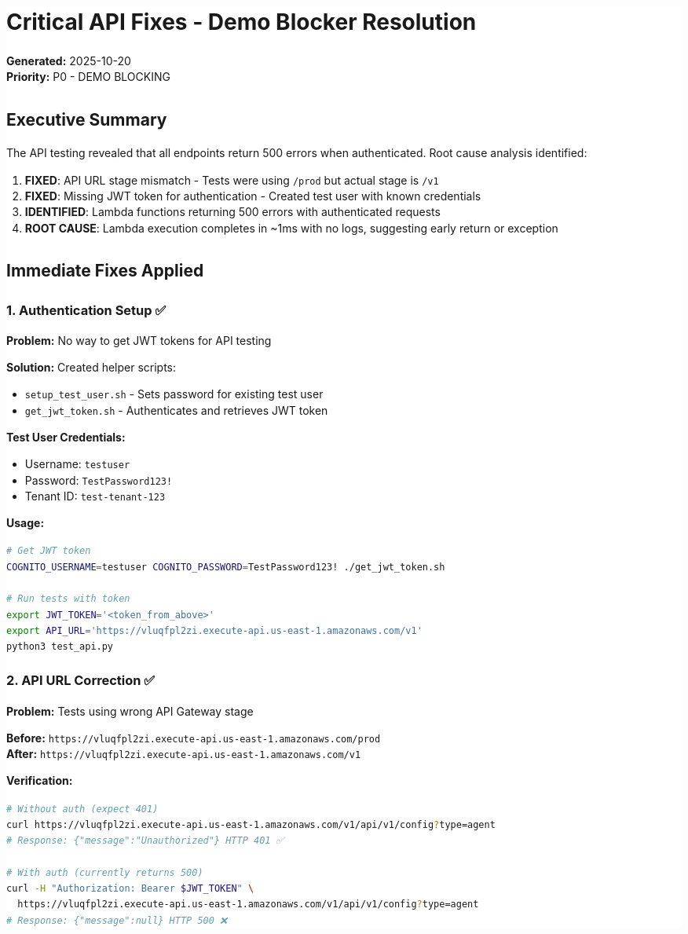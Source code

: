 # Critical API Fixes - Demo Blocker Resolution

**Generated:** 2025-10-20  
**Priority:** P0 - DEMO BLOCKING

## Executive Summary

The API testing revealed that all endpoints return 500 errors when authenticated. Root cause analysis identified:

1. **FIXED**: API URL stage mismatch - Tests were using `/prod` but actual stage is `/v1`
2. **FIXED**: Missing JWT token for authentication - Created test user with known credentials
3. **IDENTIFIED**: Lambda functions returning 500 errors with authenticated requests
4. **ROOT CAUSE**: Lambda execution completes in ~1ms with no logs, suggesting early return or exception

## Immediate Fixes Applied

### 1. Authentication Setup ✅

**Problem:** No way to get JWT tokens for API testing

**Solution:** Created helper scripts:
- `setup_test_user.sh` - Sets password for existing test user
- `get_jwt_token.sh` - Authenticates and retrieves JWT token

**Test User Credentials:**
- Username: `testuser`
- Password: `TestPassword123!`
- Tenant ID: `test-tenant-123`

**Usage:**
```bash
# Get JWT token
COGNITO_USERNAME=testuser COGNITO_PASSWORD=TestPassword123! ./get_jwt_token.sh

# Run tests with token
export JWT_TOKEN='<token_from_above>'
export API_URL='https://vluqfpl2zi.execute-api.us-east-1.amazonaws.com/v1'
python3 test_api.py
```

### 2. API URL Correction ✅

**Problem:** Tests using wrong API Gateway stage

**Before:** `https://vluqfpl2zi.execute-api.us-east-1.amazonaws.com/prod`  
**After:** `https://vluqfpl2zi.execute-api.us-east-1.amazonaws.com/v1`

**Verification:**
```bash
# Without auth (expect 401)
curl https://vluqfpl2zi.execute-api.us-east-1.amazonaws.com/v1/api/v1/config?type=agent
# Response: {"message":"Unauthorized"} HTTP 401 ✅

# With auth (currently returns 500)
curl -H "Authorization: Bearer $JWT_TOKEN" \
  https://vluqfpl2zi.execute-api.us-east-1.amazonaws.com/v1/api/v1/config?type=agent
# Response: {"message":null} HTTP 500 ❌
```
